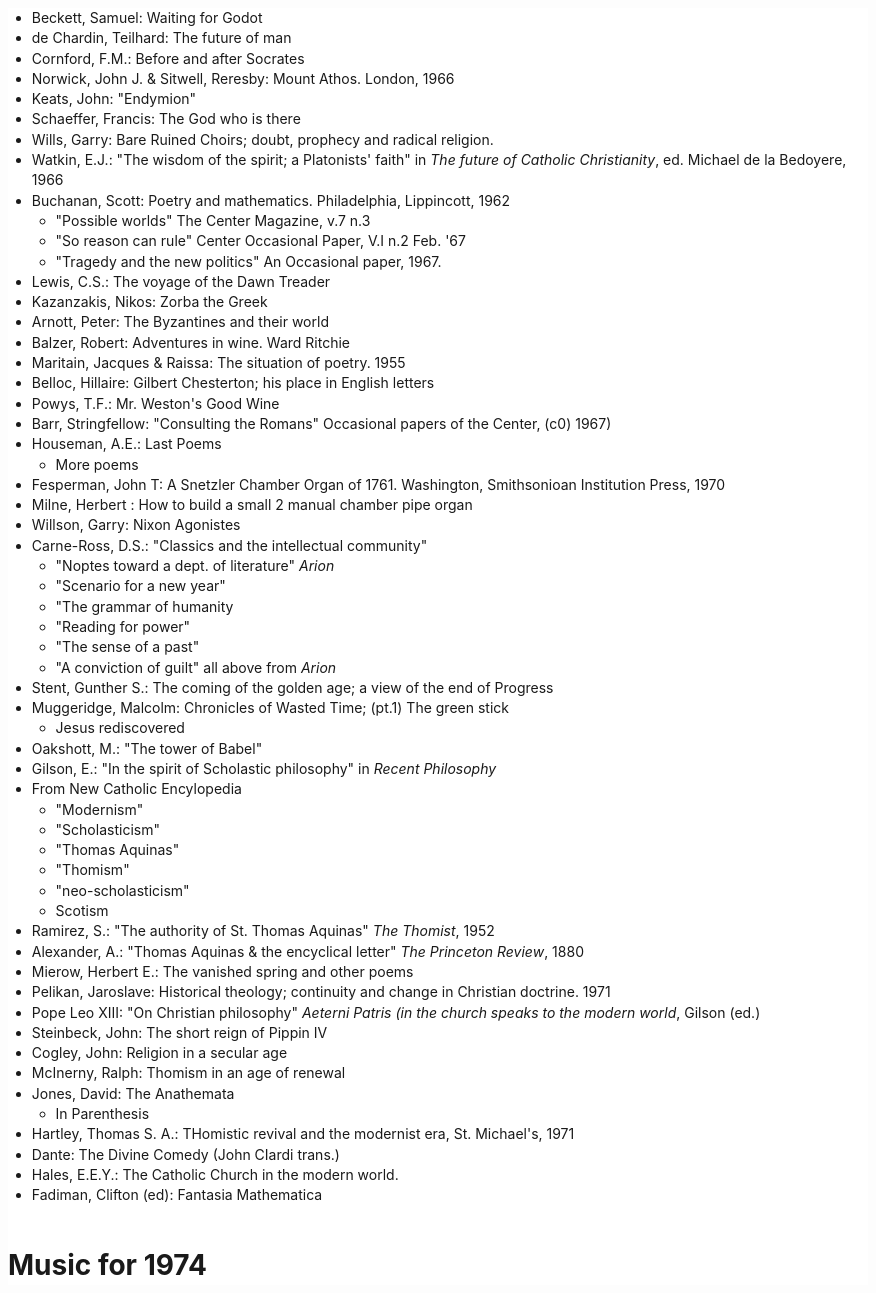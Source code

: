 - Beckett, Samuel: Waiting for Godot
- de Chardin, Teilhard: The future of man
- Cornford, F.M.: Before and after Socrates
- Norwick, John J. & Sitwell, Reresby: Mount Athos. London, 1966
- Keats, John: "Endymion"
- Schaeffer, Francis: The God who is there
- Wills, Garry: Bare Ruined Choirs; doubt, prophecy and radical religion.
- Watkin, E.J.: "The wisdom of the spirit; a Platonists' faith" in *The future of Catholic Christianity*, ed. Michael de la Bedoyere, 1966
- Buchanan, Scott: Poetry and mathematics. Philadelphia, Lippincott, 1962
	- "Possible worlds" The Center Magazine, v.7 n.3
	- "So reason can rule" Center Occasional Paper, V.I n.2 Feb. '67
	- "Tragedy and the new politics" An Occasional paper, 1967.
- Lewis, C.S.: The voyage of the Dawn Treader
- Kazanzakis, Nikos: Zorba the Greek
- Arnott, Peter: The Byzantines and their world
- Balzer, Robert: Adventures in wine. Ward Ritchie
- Maritain, Jacques & Raissa: The situation of poetry. 1955
- Belloc, Hillaire: Gilbert Chesterton; his place in English letters
- Powys, T.F.: Mr. Weston's Good Wine
- Barr, Stringfellow: "Consulting the Romans" Occasional papers of the Center, (c0) 1967)
- Houseman, A.E.: Last Poems
	- More poems
- Fesperman, John T: A Snetzler Chamber Organ of 1761. Washington, Smithsonioan Institution Press, 1970
- Milne, Herbert : How to build a small 2 manual chamber pipe organ
- Willson, Garry: Nixon Agonistes
- Carne-Ross, D.S.: "Classics and the intellectual community"
	- "Noptes toward a dept. of literature" *Arion*
	- "Scenario for a new year"
	- "The grammar of humanity
	- "Reading for power"
	- "The sense of a past"
	- "A conviction of guilt" all above from *Arion*
- Stent, Gunther S.: The coming of the golden age; a view of the end of Progress
- Muggeridge, Malcolm: Chronicles of Wasted Time; (pt.1) The green stick
	- Jesus rediscovered
- Oakshott, M.: "The tower of Babel"
- Gilson, E.: "In the spirit of Scholastic philosophy" in *Recent Philosophy*
- From New Catholic Encylopedia
	- "Modernism"
	- "Scholasticism"
	- "Thomas Aquinas"
	- "Thomism"
	- "neo-scholasticism"
	- Scotism
- Ramirez, S.: "The authority of St. Thomas Aquinas" *The Thomist*, 1952
- Alexander, A.: "Thomas Aquinas & the encyclical letter" *The Princeton Review*, 1880
- Mierow, Herbert E.: The vanished spring and other poems
- Pelikan, Jaroslave: Historical theology; continuity and change in Christian doctrine. 1971
-  Pope Leo XIII: "On Christian philosophy" *Aeterni Patris (in the church speaks to the modern world*, Gilson (ed.)
- Steinbeck, John: The short reign of Pippin IV
- Cogley, John: Religion in a secular age
- McInerny, Ralph: Thomism in an age of renewal
- Jones, David: The Anathemata
	- In Parenthesis
- Hartley, Thomas S. A.: THomistic revival and the modernist era, St. Michael's, 1971
- Dante: The Divine Comedy (John CIardi trans.)
- Hales, E.E.Y.: The Catholic Church in the modern world.
- Fadiman, Clifton (ed): Fantasia Mathematica
# Music for 1974